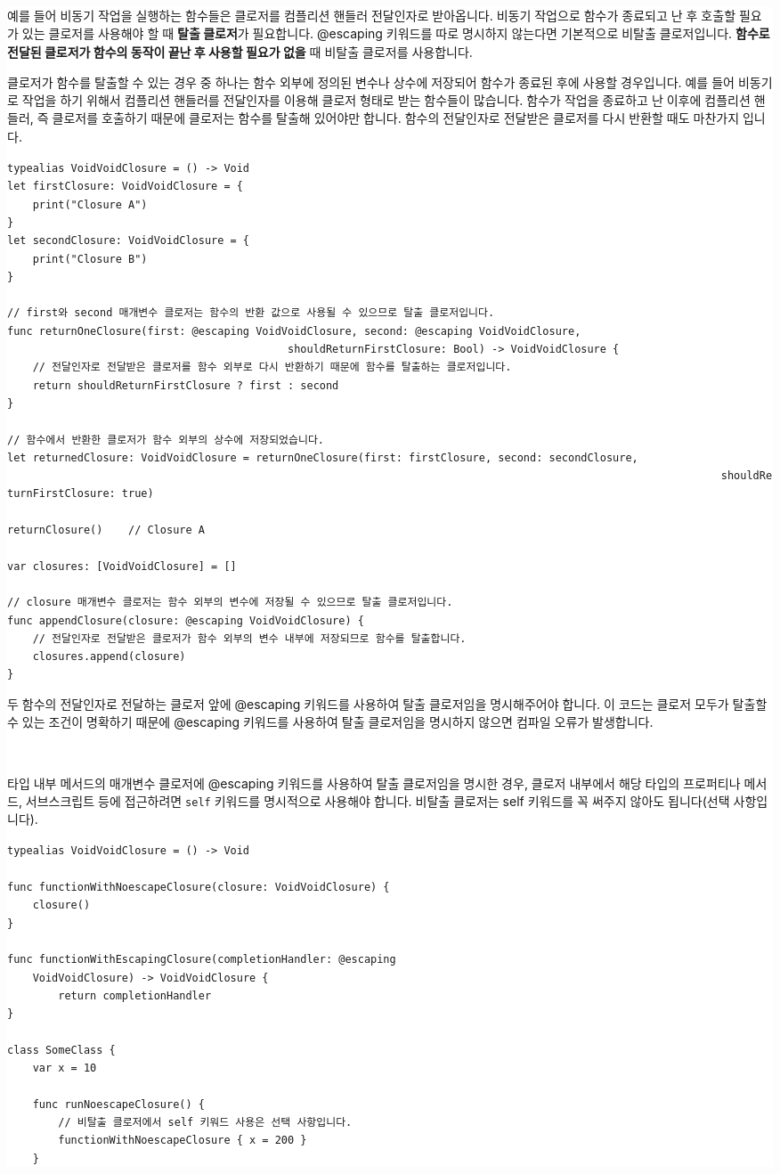 예를 들어 비동기 작업을 실행하는 함수들은 클로저를 컴플리션 핸들러 전달인자로 받아옵니다. 비동기 작업으로 함수가 종료되고 난 후 호출할 필요가 있는 클로저를 사용해야 할 때 **탈출 클로저**가 필요합니다. @escaping 키워드를 따로 명시하지 않는다면 기본적으로 비탈출 클로저입니다. **함수로 전달된 클로저가 함수의 동작이 끝난 후 사용할 필요가 없을** 때 비탈출 클로저를 사용합니다.

클로저가 함수를 탈출할 수 있는 경우 중 하나는 함수 외부에 정의된 변수나 상수에 저장되어 함수가 종료된 후에 사용할 경우입니다. 예를 들어 비동기로 작업을 하기 위해서 컴플리션 핸들러를 전달인자를 이용해 클로저 형태로 받는 함수들이 많습니다. 함수가 작업을 종료하고 난 이후에 컴플리션 핸들러, 즉 클로저를 호출하기 때문에 클로저는 함수를 탈출해 있어야만 합니다. 함수의 전달인자로 전달받은 클로저를 다시 반환할 때도 마찬가지 입니다.

```
typealias VoidVoidClosure = () -> Void
let firstClosure: VoidVoidClosure = {
	print("Closure A")
}
let secondClosure: VoidVoidClosure = {
	print("Closure B")
}

// first와 second 매개변수 클로저는 함수의 반환 값으로 사용될 수 있으므로 탈출 클로저입니다.
func returnOneClosure(first: @escaping VoidVoidClosure, second: @escaping VoidVoidClosure,
											shouldReturnFirstClosure: Bool) -> VoidVoidClosure {
	// 전달인자로 전달받은 클로저를 함수 외부로 다시 반환하기 때문에 함수를 탈출하는 클로저입니다.
	return shouldReturnFirstClosure ? first : second
}

// 함수에서 반환한 클로저가 함수 외부의 상수에 저장되었습니다.
let returnedClosure: VoidVoidClosure = returnOneClosure(first: firstClosure, second: secondClosure,
																												shouldReturnFirstClosure: true)
																												
returnClosure()    // Closure A

var closures: [VoidVoidClosure] = []

// closure 매개변수 클로저는 함수 외부의 변수에 저장될 수 있으므로 탈출 클로저입니다.
func appendClosure(closure: @escaping VoidVoidClosure) {
	// 전달인자로 전달받은 클로저가 함수 외부의 변수 내부에 저장되므로 함수를 탈출합니다.
	closures.append(closure)
}
```

두 함수의 전달인자로 전달하는 클로저 앞에 @escaping 키워드를 사용하여 탈출 클로저임을 명시해주어야 합니다. 이 코드는 클로저 모두가 탈출할 수 있는 조건이 명확하기 때문에 @escaping 키워드를 사용하여 탈출 클로저임을 명시하지 않으면 컴파일 오류가 발생합니다.

<br>

타입 내부 메서드의 매개변수 클로저에 @escaping 키워드를 사용하여 탈출 클로저임을 명시한 경우, 클로저 내부에서 해당 타입의 프로퍼티나 메서드, 서브스크립트 등에 접근하려면 `self` 키워드를 명시적으로 사용해야 합니다. 비탈출 클로저는 self 키워드를 꼭 써주지 않아도 됩니다(선택 사항입니다).

```
typealias VoidVoidClosure = () -> Void

func functionWithNoescapeClosure(closure: VoidVoidClosure) {
	closure()
}

func functionWithEscapingClosure(completionHandler: @escaping
	VoidVoidClosure) -> VoidVoidClosure {
		return completionHandler
}

class SomeClass {
	var x = 10
	
	func runNoescapeClosure() {
		// 비탈출 클로저에서 self 키워드 사용은 선택 사항입니다.
		functionWithNoescapeClosure { x = 200 }
	}
```